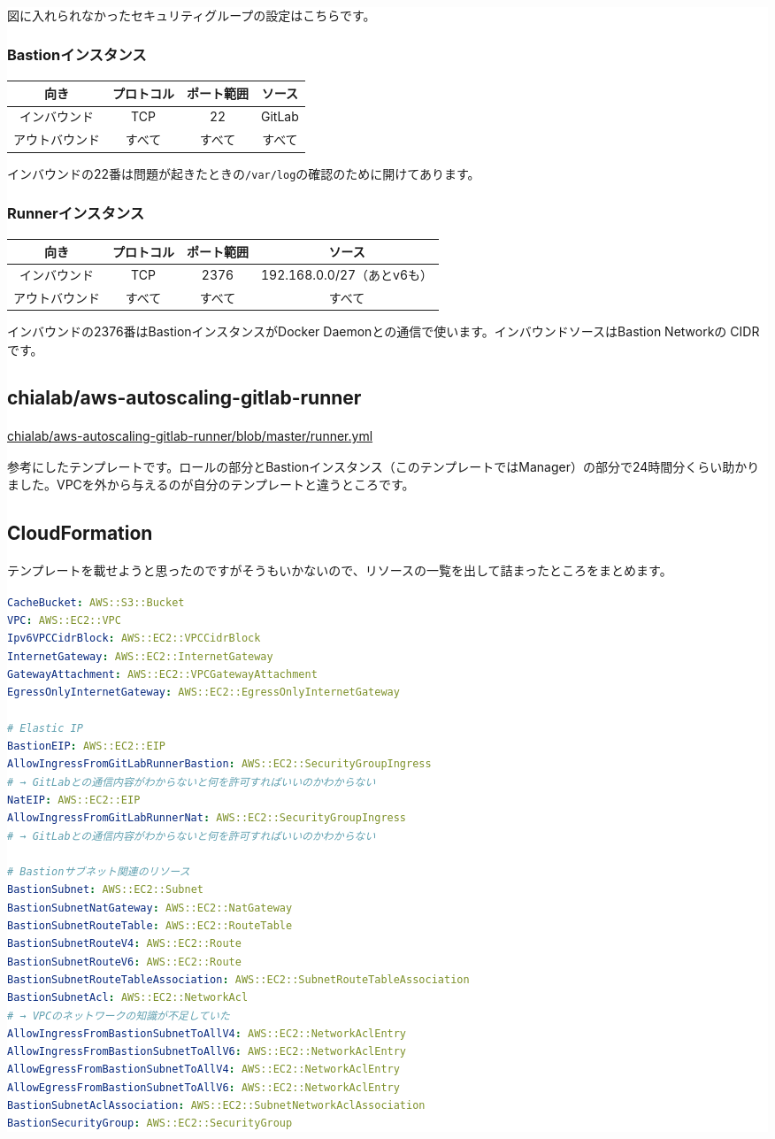 図に入れられなかったセキュリティグループの設定はこちらです。

### Bastionインスタンス

|      向き      | プロトコル | ポート範囲 | ソース |
| :------------: | :--------: | :--------: | :----: |
|  インバウンド  |    TCP     |     22     | GitLab |
| アウトバウンド |   すべて   |   すべて   | すべて |

インバウンドの22番は問題が起きたときの`/var/log`の確認のために開けてあります。

### Runnerインスタンス

|      向き      | プロトコル | ポート範囲 |           ソース           |
| :------------: | :--------: | :--------: | :------------------------: |
|  インバウンド  |    TCP     |    2376    | 192.168.0.0/27（あとv6も） |
| アウトバウンド |   すべて   |   すべて   |           すべて           |

インバウンドの2376番はBastionインスタンスがDocker Daemonとの通信で使います。インバウンドソースはBastion Networkの CIDRです。

## chialab/aws-autoscaling-gitlab-runner

[chialab/aws-autoscaling-gitlab-runner/blob/master/runner.yml](https://github.com/chialab/aws-autoscaling-gitlab-runner/blob/master/runner.yml)

参考にしたテンプレートです。ロールの部分とBastionインスタンス（このテンプレートではManager）の部分で24時間分くらい助かりました。VPCを外から与えるのが自分のテンプレートと違うところです。

## CloudFormation

テンプレートを載せようと思ったのですがそうもいかないので、リソースの一覧を出して詰まったところをまとめます。

```yaml
CacheBucket: AWS::S3::Bucket
VPC: AWS::EC2::VPC
Ipv6VPCCidrBlock: AWS::EC2::VPCCidrBlock
InternetGateway: AWS::EC2::InternetGateway
GatewayAttachment: AWS::EC2::VPCGatewayAttachment
EgressOnlyInternetGateway: AWS::EC2::EgressOnlyInternetGateway

# Elastic IP
BastionEIP: AWS::EC2::EIP
AllowIngressFromGitLabRunnerBastion: AWS::EC2::SecurityGroupIngress
# → GitLabとの通信内容がわからないと何を許可すればいいのかわからない
NatEIP: AWS::EC2::EIP
AllowIngressFromGitLabRunnerNat: AWS::EC2::SecurityGroupIngress
# → GitLabとの通信内容がわからないと何を許可すればいいのかわからない

# Bastionサブネット関連のリソース
BastionSubnet: AWS::EC2::Subnet
BastionSubnetNatGateway: AWS::EC2::NatGateway
BastionSubnetRouteTable: AWS::EC2::RouteTable
BastionSubnetRouteV4: AWS::EC2::Route
BastionSubnetRouteV6: AWS::EC2::Route
BastionSubnetRouteTableAssociation: AWS::EC2::SubnetRouteTableAssociation
BastionSubnetAcl: AWS::EC2::NetworkAcl
# → VPCのネットワークの知識が不足していた
AllowIngressFromBastionSubnetToAllV4: AWS::EC2::NetworkAclEntry
AllowIngressFromBastionSubnetToAllV6: AWS::EC2::NetworkAclEntry
AllowEgressFromBastionSubnetToAllV4: AWS::EC2::NetworkAclEntry
AllowEgressFromBastionSubnetToAllV6: AWS::EC2::NetworkAclEntry
BastionSubnetAclAssociation: AWS::EC2::SubnetNetworkAclAssociation
BastionSecurityGroup: AWS::EC2::SecurityGroup
```
